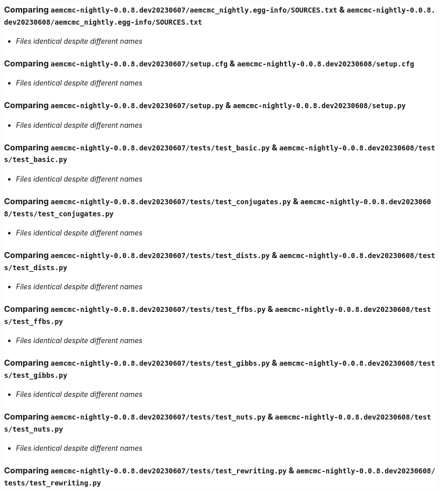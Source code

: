 ### Comparing `aemcmc-nightly-0.0.8.dev20230607/aemcmc_nightly.egg-info/SOURCES.txt` & `aemcmc-nightly-0.0.8.dev20230608/aemcmc_nightly.egg-info/SOURCES.txt`

 * *Files identical despite different names*

### Comparing `aemcmc-nightly-0.0.8.dev20230607/setup.cfg` & `aemcmc-nightly-0.0.8.dev20230608/setup.cfg`

 * *Files identical despite different names*

### Comparing `aemcmc-nightly-0.0.8.dev20230607/setup.py` & `aemcmc-nightly-0.0.8.dev20230608/setup.py`

 * *Files identical despite different names*

### Comparing `aemcmc-nightly-0.0.8.dev20230607/tests/test_basic.py` & `aemcmc-nightly-0.0.8.dev20230608/tests/test_basic.py`

 * *Files identical despite different names*

### Comparing `aemcmc-nightly-0.0.8.dev20230607/tests/test_conjugates.py` & `aemcmc-nightly-0.0.8.dev20230608/tests/test_conjugates.py`

 * *Files identical despite different names*

### Comparing `aemcmc-nightly-0.0.8.dev20230607/tests/test_dists.py` & `aemcmc-nightly-0.0.8.dev20230608/tests/test_dists.py`

 * *Files identical despite different names*

### Comparing `aemcmc-nightly-0.0.8.dev20230607/tests/test_ffbs.py` & `aemcmc-nightly-0.0.8.dev20230608/tests/test_ffbs.py`

 * *Files identical despite different names*

### Comparing `aemcmc-nightly-0.0.8.dev20230607/tests/test_gibbs.py` & `aemcmc-nightly-0.0.8.dev20230608/tests/test_gibbs.py`

 * *Files identical despite different names*

### Comparing `aemcmc-nightly-0.0.8.dev20230607/tests/test_nuts.py` & `aemcmc-nightly-0.0.8.dev20230608/tests/test_nuts.py`

 * *Files identical despite different names*

### Comparing `aemcmc-nightly-0.0.8.dev20230607/tests/test_rewriting.py` & `aemcmc-nightly-0.0.8.dev20230608/tests/test_rewriting.py`
